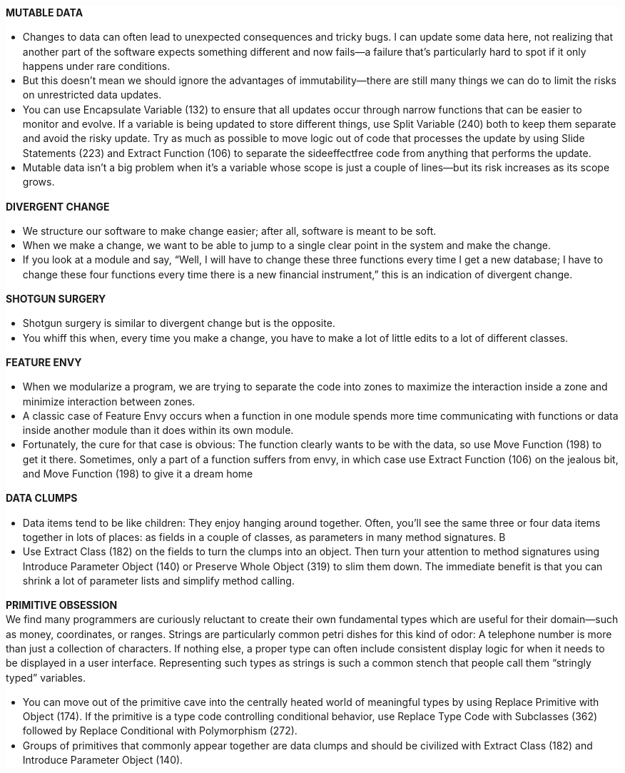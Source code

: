 **MUTABLE DATA**
- Changes to data can often lead to unexpected consequences and tricky bugs. I can update some data here, not realizing that another part of the software expects something different and now fails—a failure that’s particularly hard to spot if it only happens under rare conditions.
- But this doesn’t mean we should ignore the advantages of immutability—there are still many things we can do to limit the risks on unrestricted data updates.
- You can use Encapsulate Variable (132) to ensure that all updates occur through narrow functions that can be easier to monitor and evolve. If a variable is being updated
to store different things, use Split Variable (240) both to keep them separate and avoid the risky update. Try as much as possible to move logic out of code that processes the update by using Slide Statements (223) and Extract Function (106) to separate the side­effect­free code from anything that performs the update.
- Mutable data isn’t a big problem when it’s a variable whose scope is just a couple of lines—but its risk increases as its scope grows.


**DIVERGENT CHANGE**
- We structure our software to make change easier; after all, software is meant to be soft.
- When we make a change, we want to be able to jump to a single clear point in the system and make the change.
- If you look at a module and say, “Well, I will have to change these three functions every time I get a new database; I have to change these four functions every time there is a new financial instrument,” this is an indication of divergent change.

**SHOTGUN SURGERY**
- Shotgun surgery is similar to divergent change but is the opposite.
- You whiff this when, every time you make a change, you have to make a lot of little edits to a lot of different classes.


**FEATURE ENVY**
- When we modularize a program, we are trying to separate the code into zones to maximize the interaction inside a zone and minimize interaction between zones.
- A classic case of Feature Envy occurs when a function in one module spends more time communicating with functions or data inside another module than it does within its own module.
- Fortunately, the cure for that case is obvious: The function clearly wants to be with the data, so use Move Function (198) to get it there. Sometimes, only a part of a function suffers from envy, in which case use Extract Function (106) on the jealous bit, and Move Function (198) to give it a
dream home

**DATA CLUMPS**
- Data items tend to be like children: They enjoy hanging around together. Often, you’ll see the same three or four data items together in lots of places: as fields in a couple of classes, as parameters in many method signatures. B
- Use Extract Class (182) on the fields to turn the clumps into an object. Then turn your attention to method signatures using Introduce Parameter Object (140) or Preserve Whole Object (319) to slim them down. The immediate benefit is that you can shrink a lot of parameter lists and simplify method calling.


**PRIMITIVE OBSESSION**
<br/>We find many programmers are curiously reluctant to create their own fundamental types which are useful for their domain—such as money, coordinates, or ranges. Strings are particularly common petri dishes for this kind of odor: A telephone number is more than just a collection of characters. If nothing else, a proper type can often include consistent display logic for when it needs to be displayed in a user interface. Representing such types as strings is such a common stench that people call them “stringly typed” variables.
- You can move out of the primitive cave into the centrally heated world of meaningful types by using Replace Primitive with Object (174). If the primitive is a type code controlling conditional behavior, use Replace Type Code with Subclasses (362) followed by Replace Conditional with Polymorphism (272).
- Groups of primitives that commonly appear together are data clumps and should be civilized with Extract Class (182) and Introduce Parameter Object (140).
